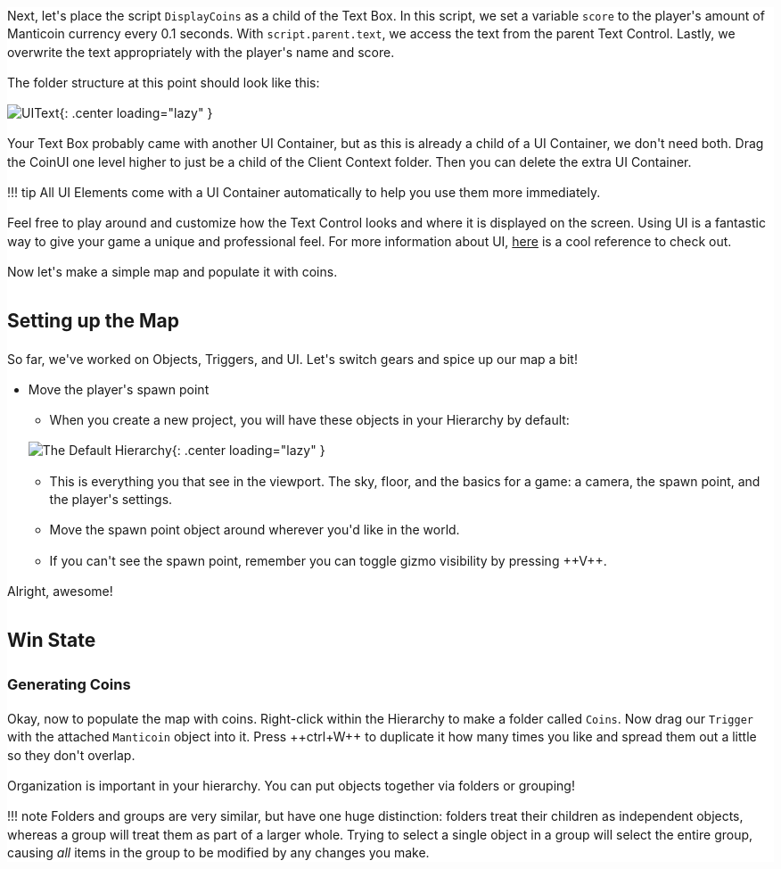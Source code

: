Next, let's place the script `DisplayCoins` as a child of the Text Box. In this script, we set a variable `score` to the player's amount of Manticoin currency every 0.1 seconds. With `script.parent.text`, we access the text from the parent Text Control. Lastly, we overwrite the text appropriately with the player's name and score.

The folder structure at this point should look like this:

![UIText](../img/getting_started/UIText.png "UI Text"){: .center loading="lazy" }

Your Text Box probably came with another UI Container, but as this is already a child of a UI Container, we don't need both. Drag the CoinUI one level higher to just be a child of the Client Context folder. Then you can delete the extra UI Container.

!!! tip
    All UI Elements come with a UI Container automatically to help you use them more immediately.

Feel free to play around and customize how the Text Control looks and where it is displayed on the screen. Using UI is a fantastic way to give your game a unique and professional feel. For more information about UI, [here](ui_reference.md) is a cool reference to check out.

Now let's make a simple map and populate it with coins.

## Setting up the Map

So far, we've worked on Objects, Triggers, and UI. Let's switch gears and spice up our map a bit!

* Move the player's spawn point
    * When you create a new project, you will have these objects in your Hierarchy by default:

    ![The Default Hierarchy](../img/getting_started/defaultHierarchy.png "This is what a blank project starts with."){: .center loading="lazy" }

    * This is everything you that see in the viewport. The sky, floor, and the basics for a game: a camera, the spawn point, and the player's settings.

    * Move the spawn point object around wherever you'd like in the world.

    * If you can't see the spawn point, remember you can toggle gizmo visibility by pressing ++V++.

Alright, awesome!

## Win State

### Generating Coins

Okay, now to populate the map with coins. Right-click within the Hierarchy to make a folder called `Coins`. Now drag our `Trigger` with the attached `Manticoin` object into it.
Press ++ctrl+W++ to duplicate it how many times you like and spread them out a little so they don't overlap.

Organization is important in your hierarchy. You can put objects together via folders or grouping!

!!! note
    Folders and groups are very similar, but have one huge distinction: folders treat their children as independent objects, whereas a group will treat them as part of a larger whole. Trying to select a single object in a group will select the entire group, causing *all* items in the group to be modified by any changes you make.
